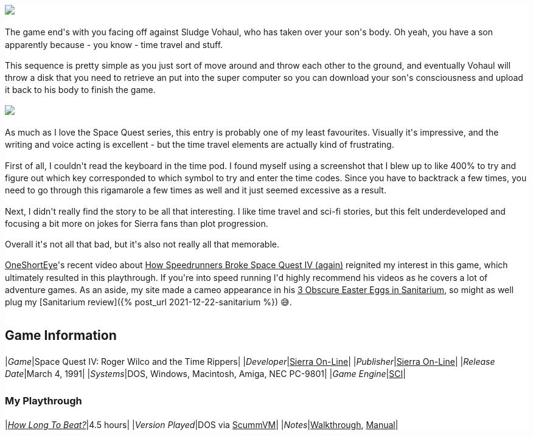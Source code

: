 ![](/images/adventure/sq4/scummvm-sq4-cd-00024.png)

The game end's with you facing off against Sludge Vohaul, who has taken over your son's body. Oh yeah, you have a son apparently because - you know - time travel and stuff.

This sequence is pretty simple as you just sort of move around and throw each other to the ground, and eventually Vohaul will throw a disk that you need to retrieve an put into the super computer so you can download your son's consciousness and upload it back to his body to finish the game.

![](/images/adventure/sq4/scummvm-sq4-cd-00027.png)

As much as I love the Space Quest series, this entry is probably one of my least favourites. Visually it's impressive, and the writing and voice acting is excellent - but the time travel elements are actually kind of frustrating.

First of all, I couldn't read the keyboard in the time pod. I found myself using a screenshot that I blew up to like 400% to try and figure out which key corresponded to which symbol to try and enter the time codes. Since you have to backtrack a few times, you need to go through this rigamarole a few times as well and it just seemed excessive as a result.

Next, I didn't really find the story to be all that interesting. I like time travel and sci-fi stories, but this felt underdeveloped and focusing a bit more on jokes for Sierra fans than plot progression.

Overall it's not all that bad, but it's also not really all that memorable.

[OneShortEye](https://www.youtube.com/@OneShortEye)'s recent video about [How Speedrunners Broke Space Quest IV (again)](https://www.youtube.com/watch?v=db51SipYewo) reignited my interest in this game, which ultimately resulted in this playthrough. If you're into speed running I'd highly recommend his videos as he covers a lot of adventure games. As an aside, my site made a cameo appearance in his [3 Obscure Easter Eggs in Sanitarium](https://youtu.be/dSYnfLwGDRI?si=q0mHmSb9_OtgnUiG&t=377), so might as well plug my [Sanitarium review]({% post_url 2021-12-22-sanitarium %}) 😅.

## Game Information

|*Game*|Space Quest IV: Roger Wilco and the Time Rippers|
|*Developer*|[Sierra On-Line](https://en.wikipedia.org/wiki/Sierra_Entertainment)|
|*Publisher*|[Sierra On-Line](https://en.wikipedia.org/wiki/Sierra_Entertainment)|
|*Release Date*|March 4, 1991|
|*Systems*|DOS, Windows, Macintosh, Amiga, NEC PC-9801|
|*Game Engine*|[SCI](https://wiki.scummvm.org/index.php?title=SCI)|

### My Playthrough

|[*How Long To Beat?*](https://howlongtobeat.com/game/8866)|4.5 hours|
|*Version Played*|DOS via [ScummVM](https://www.scummvm.org/)|
|*Notes*|[Walkthrough](https://adventuredoor.net/walkthroughs/space-quest-iv-roger-wilco-time-rippers-walkthrough/), [Manual](https://www.mocagh.org/sierra/sq4-manual.pdf)|
